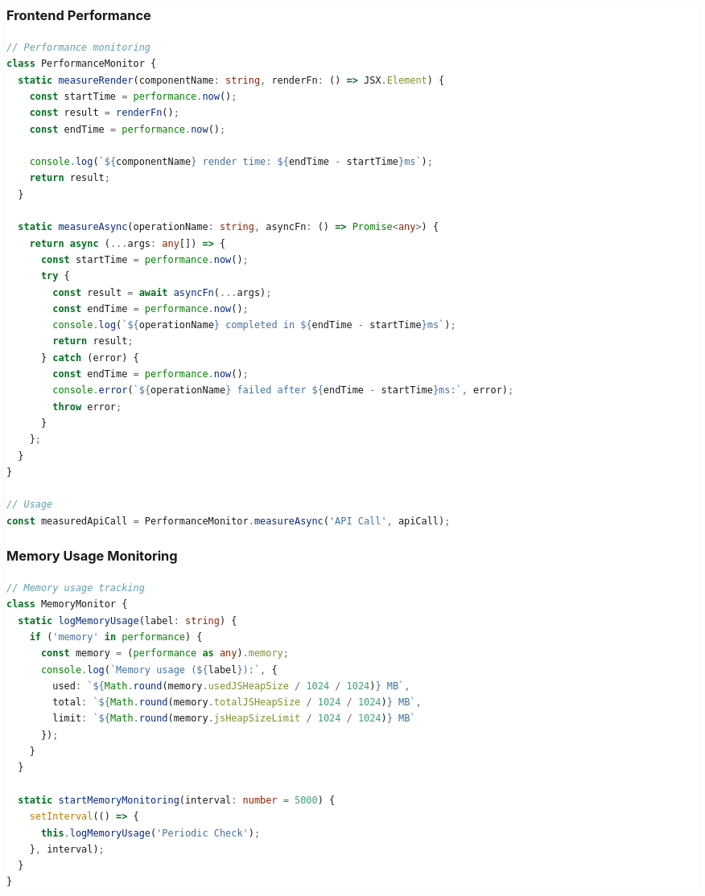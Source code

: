 ### Frontend Performance

```typescript
// Performance monitoring
class PerformanceMonitor {
  static measureRender(componentName: string, renderFn: () => JSX.Element) {
    const startTime = performance.now();
    const result = renderFn();
    const endTime = performance.now();
    
    console.log(`${componentName} render time: ${endTime - startTime}ms`);
    return result;
  }

  static measureAsync(operationName: string, asyncFn: () => Promise<any>) {
    return async (...args: any[]) => {
      const startTime = performance.now();
      try {
        const result = await asyncFn(...args);
        const endTime = performance.now();
        console.log(`${operationName} completed in ${endTime - startTime}ms`);
        return result;
      } catch (error) {
        const endTime = performance.now();
        console.error(`${operationName} failed after ${endTime - startTime}ms:`, error);
        throw error;
      }
    };
  }
}

// Usage
const measuredApiCall = PerformanceMonitor.measureAsync('API Call', apiCall);
```

### Memory Usage Monitoring

```typescript
// Memory usage tracking
class MemoryMonitor {
  static logMemoryUsage(label: string) {
    if ('memory' in performance) {
      const memory = (performance as any).memory;
      console.log(`Memory usage (${label}):`, {
        used: `${Math.round(memory.usedJSHeapSize / 1024 / 1024)} MB`,
        total: `${Math.round(memory.totalJSHeapSize / 1024 / 1024)} MB`,
        limit: `${Math.round(memory.jsHeapSizeLimit / 1024 / 1024)} MB`
      });
    }
  }

  static startMemoryMonitoring(interval: number = 5000) {
    setInterval(() => {
      this.logMemoryUsage('Periodic Check');
    }, interval);
  }
}
```

